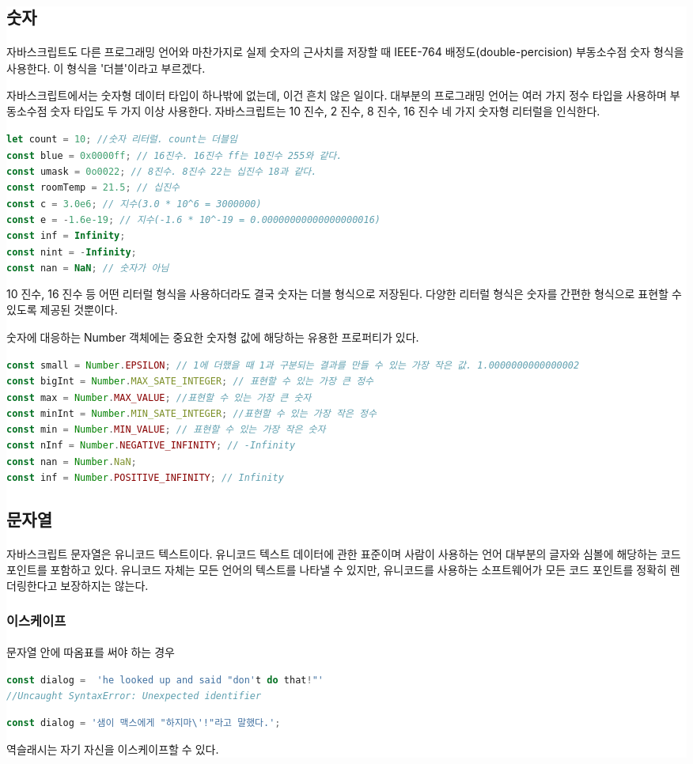 ## 숫자

자바스크립트도 다른 프로그래밍 언어와 마찬가지로 실제 숫자의 근사치를 저장할 때 IEEE-764 배정도(double-percision) 부동소수점 숫자 형식을 사용한다. 이 형식을 '더블'이라고 부르겠다.

자바스크립트에서는 숫자형 데이터 타입이 하나밖에 없는데, 이건 흔치 않은 일이다. 대부분의 프로그래밍 언어는 여러 가지 정수 타입을 사용하며 부동소수점 숫자 타입도 두 가지 이상 사용한다.
자바스크립트는 10 진수, 2 진수, 8 진수, 16 진수 네 가지 숫자형 리터럴을 인식한다.

```js
let count = 10; //숫자 리터럴. count는 더블임
const blue = 0x0000ff; // 16진수. 16진수 ff는 10진수 255와 같다.
const umask = 0o0022; // 8진수. 8진수 22는 십진수 18과 같다.
const roomTemp = 21.5; // 십진수
const c = 3.0e6; // 지수(3.0 * 10^6 = 3000000)
const e = -1.6e-19; // 지수(-1.6 * 10^-19 = 0.00000000000000000016)
const inf = Infinity;
const nint = -Infinity;
const nan = NaN; // 숫자가 아님
```

10 진수, 16 진수 등 어떤 리터럴 형식을 사용하더라도 결국 숫자는 더블 형식으로 저장된다. 다양한 리터럴 형식은 숫자를 간편한 형식으로 표현할 수 있도록 제공된 것뿐이다.

숫자에 대응하는 Number 객체에는 중요한 숫자형 값에 해당하는 유용한 프로퍼티가 있다.

```js
const small = Number.EPSILON; // 1에 더했을 때 1과 구분되는 결과를 만들 수 있는 가장 작은 값. 1.0000000000000002
const bigInt = Number.MAX_SATE_INTEGER; // 표현할 수 있는 가장 큰 정수
const max = Number.MAX_VALUE; //표현할 수 있는 가장 큰 숫자
const minInt = Number.MIN_SATE_INTEGER; //표현할 수 있는 가장 작은 정수
const min = Number.MIN_VALUE; // 표현할 수 있는 가장 작은 숫자
const nInf = Number.NEGATIVE_INFINITY; // -Infinity
const nan = Number.NaN;
const inf = Number.POSITIVE_INFINITY; // Infinity
```

## 문자열

자바스크립트 문자열은 유니코드 텍스트이다. 유니코드 텍스트 데이터에 관한 표준이며 사람이 사용하는 언어 대부분의 글자와 심볼에 해당하는 코드 포인트를 포함하고 있다.
유니코드 자체는 모든 언어의 텍스트를 나타낼 수 있지만, 유니코드를 사용하는 소프트웨어가 모든 코드 포인트를 정확히 렌더링한다고 보장하지는 않는다.

### 이스케이프

문자열 안에 따옴표를 써야 하는 경우

```js
const dialog =  'he looked up and said "don't do that!"'
//Uncaught SyntaxError: Unexpected identifier
```

```js
const dialog = '샘이 맥스에게 "하지마\'!"라고 말했다.';
```

역슬래시는 자기 자신을 이스케이프할 수 있다.
